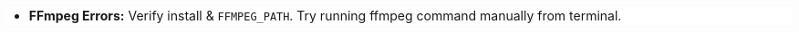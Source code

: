*   **FFmpeg Errors:** Verify install & `FFMPEG_PATH`. Try running ffmpeg command manually from terminal.
